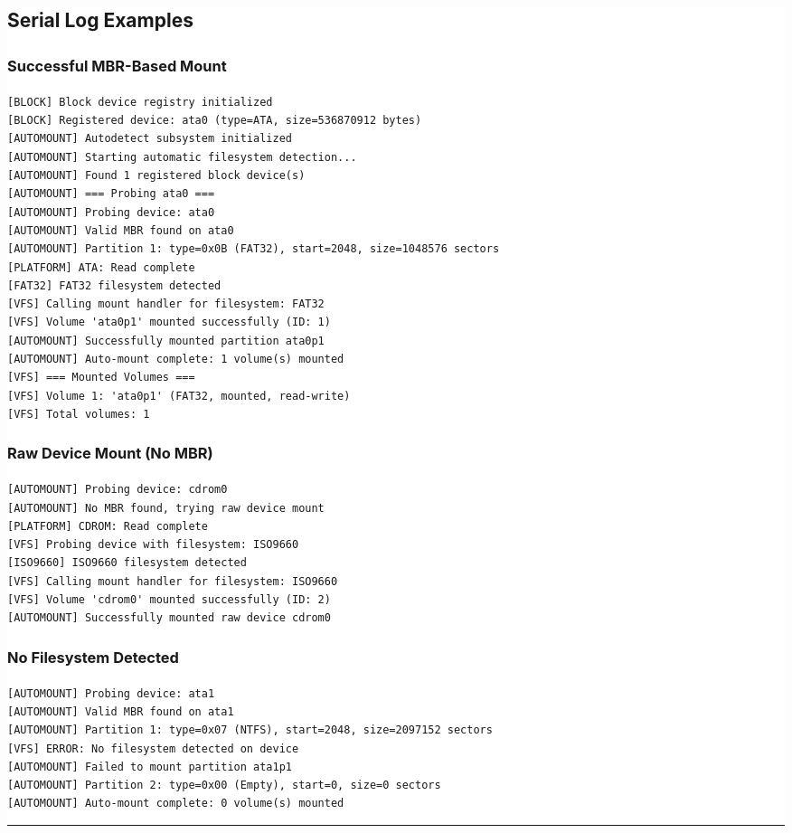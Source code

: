 
## Serial Log Examples

### Successful MBR-Based Mount

```
[BLOCK] Block device registry initialized
[BLOCK] Registered device: ata0 (type=ATA, size=536870912 bytes)
[AUTOMOUNT] Autodetect subsystem initialized
[AUTOMOUNT] Starting automatic filesystem detection...
[AUTOMOUNT] Found 1 registered block device(s)
[AUTOMOUNT] === Probing ata0 ===
[AUTOMOUNT] Probing device: ata0
[AUTOMOUNT] Valid MBR found on ata0
[AUTOMOUNT] Partition 1: type=0x0B (FAT32), start=2048, size=1048576 sectors
[PLATFORM] ATA: Read complete
[FAT32] FAT32 filesystem detected
[VFS] Calling mount handler for filesystem: FAT32
[VFS] Volume 'ata0p1' mounted successfully (ID: 1)
[AUTOMOUNT] Successfully mounted partition ata0p1
[AUTOMOUNT] Auto-mount complete: 1 volume(s) mounted
[VFS] === Mounted Volumes ===
[VFS] Volume 1: 'ata0p1' (FAT32, mounted, read-write)
[VFS] Total volumes: 1
```

### Raw Device Mount (No MBR)

```
[AUTOMOUNT] Probing device: cdrom0
[AUTOMOUNT] No MBR found, trying raw device mount
[PLATFORM] CDROM: Read complete
[VFS] Probing device with filesystem: ISO9660
[ISO9660] ISO9660 filesystem detected
[VFS] Calling mount handler for filesystem: ISO9660
[VFS] Volume 'cdrom0' mounted successfully (ID: 2)
[AUTOMOUNT] Successfully mounted raw device cdrom0
```

### No Filesystem Detected

```
[AUTOMOUNT] Probing device: ata1
[AUTOMOUNT] Valid MBR found on ata1
[AUTOMOUNT] Partition 1: type=0x07 (NTFS), start=2048, size=2097152 sectors
[VFS] ERROR: No filesystem detected on device
[AUTOMOUNT] Failed to mount partition ata1p1
[AUTOMOUNT] Partition 2: type=0x00 (Empty), start=0, size=0 sectors
[AUTOMOUNT] Auto-mount complete: 0 volume(s) mounted
```

---
